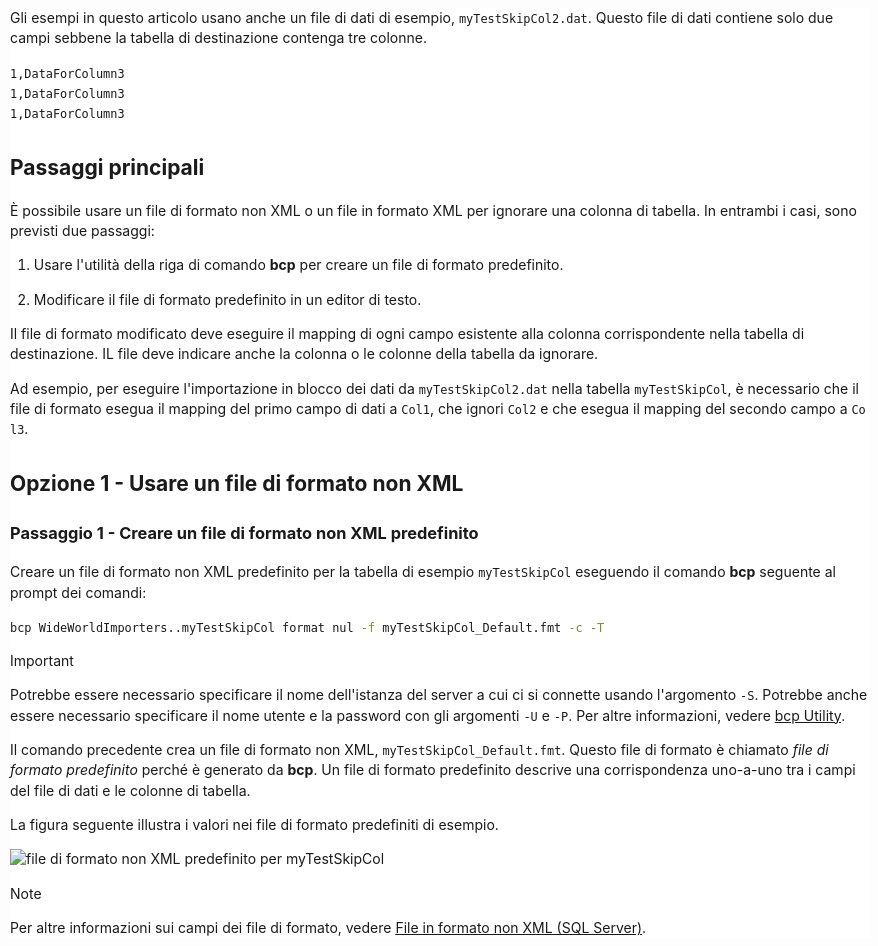 Gli esempi in questo articolo usano anche un file di dati di esempio, `myTestSkipCol2.dat`. Questo file di dati contiene solo due campi sebbene la tabella di destinazione contenga tre colonne.

```
1,DataForColumn3  
1,DataForColumn3  
1,DataForColumn3  
```  
  
## <a name="basic-steps"></a>Passaggi principali

È possibile usare un file di formato non XML o un file in formato XML per ignorare una colonna di tabella. In entrambi i casi, sono previsti due passaggi:

1.   Usare l'utilità della riga di comando **bcp** per creare un file di formato predefinito.

2.   Modificare il file di formato predefinito in un editor di testo.

Il file di formato modificato deve eseguire il mapping di ogni campo esistente alla colonna corrispondente nella tabella di destinazione. IL file deve indicare anche la colonna o le colonne della tabella da ignorare. 

Ad esempio, per eseguire l'importazione in blocco dei dati da `myTestSkipCol2.dat` nella tabella `myTestSkipCol`, è necessario che il file di formato esegua il mapping del primo campo di dati a `Col1`, che ignori `Col2` e che esegua il mapping del secondo campo a `Col3`.  
 
## <a name="option-1---use-a-non-xml-format-file"></a>Opzione 1 - Usare un file di formato non XML  
  
### <a name="step-1---create-a-default-non-xml-format-file"></a>Passaggio 1 - Creare un file di formato non XML predefinito  
Creare un file di formato non XML predefinito per la tabella di esempio `myTestSkipCol` eseguendo il comando **bcp** seguente al prompt dei comandi:  
  
```cmd
bcp WideWorldImporters..myTestSkipCol format nul -f myTestSkipCol_Default.fmt -c -T  
```  

> [!IMPORTANT]  
>  Potrebbe essere necessario specificare il nome dell'istanza del server a cui ci si connette usando l'argomento `-S`. Potrebbe anche essere necessario specificare il nome utente e la password con gli argomenti `-U` e `-P`. Per altre informazioni, vedere [bcp Utility](../../tools/bcp-utility.md).  

Il comando precedente crea un file di formato non XML, `myTestSkipCol_Default.fmt`. Questo file di formato è chiamato *file di formato predefinito* perché è generato da **bcp**. Un file di formato predefinito descrive una corrispondenza uno-a-uno tra i campi del file di dati e le colonne di tabella.  
  
 La figura seguente illustra i valori nei file di formato predefiniti di esempio. 
  
 ![file di formato non XML predefinito per myTestSkipCol](../../relational-databases/import-export/media/mytestskipcol-f-c-default-fmt.gif "file di formato non XML predefinito per myTestSkipCol")  
  
> [!NOTE]  
>  Per altre informazioni sui campi dei file di formato, vedere [File in formato non XML &#40;SQL Server&#41;](../../relational-databases/import-export/non-xml-format-files-sql-server.md).  
  